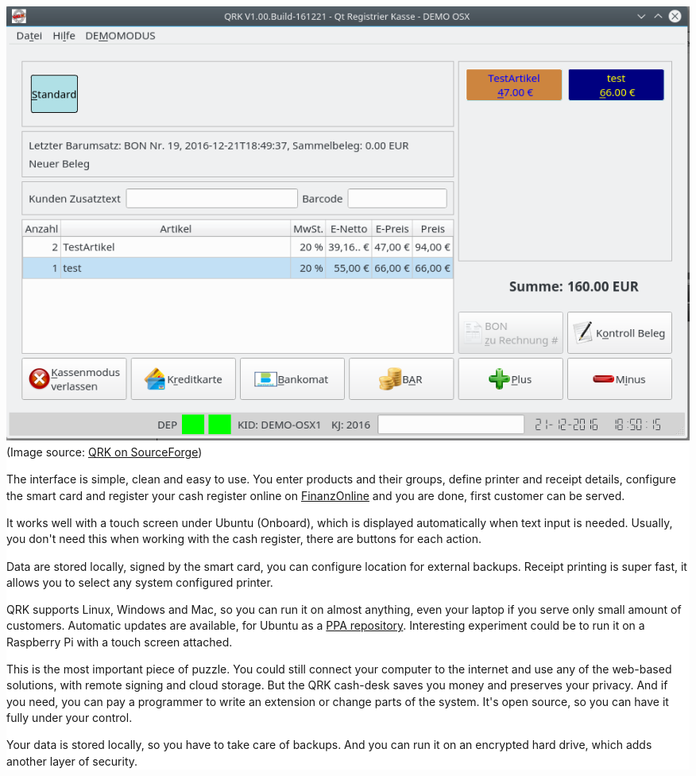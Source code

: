![QRK Logo](/images/cashdesk/qrk.png)  
(Image source: [QRK on SourceForge](https://sourceforge.net/projects/qrk-registrier-kasse/))

The interface is simple, clean and easy to use. You enter products and their groups, define printer and receipt details, configure the smart card and register your cash register online on [FinanzOnline](https://finanzonline.bmf.gv.at/fon/) and you are done, first customer can be served.

It works well with a touch screen under Ubuntu (Onboard), which is displayed automatically when text input is needed. Usually, you don't need this when working with the cash register, there are buttons for each action.

Data are stored locally, signed by the smart card, you can configure location for external backups. Receipt printing is super fast, it allows you to select any system configured printer.

QRK supports Linux, Windows and Mac, so you can run it on almost anything, even your laptop if you serve only small amount of customers. Automatic updates are available, for Ubuntu as a [PPA repository](http://www.ckvsoft.at/knowledgebase/installation-linux/). Interesting experiment could be to run it on a Raspberry Pi with a touch screen attached.

This is the most important piece of puzzle. You could still connect your computer to the internet and use any of the web-based solutions, with remote signing and cloud storage. But the QRK cash-desk saves you money and preserves your privacy. And if you need, you can pay a programmer to write an extension or change parts of the system. It's open source, so you can have it fully under your control.

Your data is stored locally, so you have to take care of backups. And you can run it on an encrypted hard drive, which adds another layer of security.  
